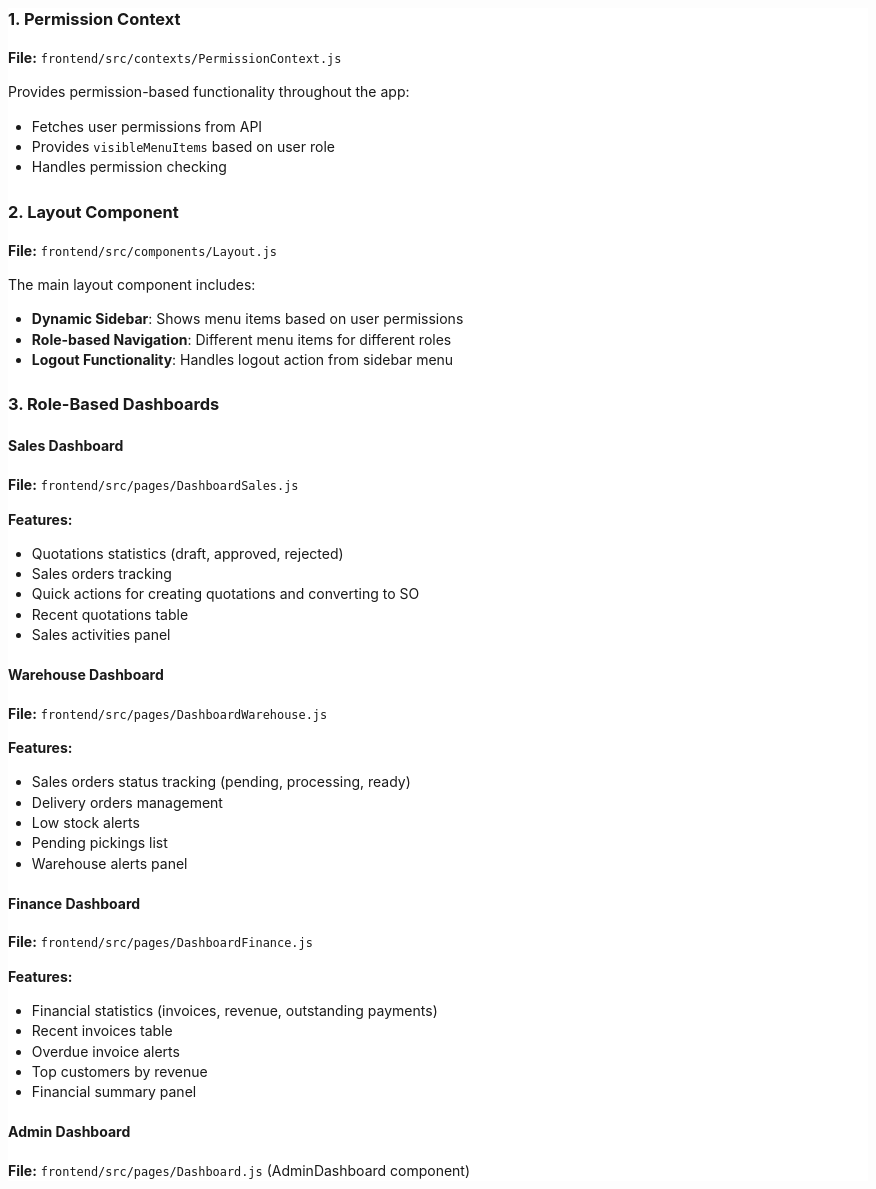 ### 1. Permission Context

**File:** `frontend/src/contexts/PermissionContext.js`

Provides permission-based functionality throughout the app:

- Fetches user permissions from API
- Provides `visibleMenuItems` based on user role
- Handles permission checking

### 2. Layout Component

**File:** `frontend/src/components/Layout.js`

The main layout component includes:

- **Dynamic Sidebar**: Shows menu items based on user permissions
- **Role-based Navigation**: Different menu items for different roles
- **Logout Functionality**: Handles logout action from sidebar menu

### 3. Role-Based Dashboards

#### Sales Dashboard
**File:** `frontend/src/pages/DashboardSales.js`

**Features:**
- Quotations statistics (draft, approved, rejected)
- Sales orders tracking
- Quick actions for creating quotations and converting to SO
- Recent quotations table
- Sales activities panel

#### Warehouse Dashboard
**File:** `frontend/src/pages/DashboardWarehouse.js`

**Features:**
- Sales orders status tracking (pending, processing, ready)
- Delivery orders management
- Low stock alerts
- Pending pickings list
- Warehouse alerts panel

#### Finance Dashboard
**File:** `frontend/src/pages/DashboardFinance.js`

**Features:**
- Financial statistics (invoices, revenue, outstanding payments)
- Recent invoices table
- Overdue invoice alerts
- Top customers by revenue
- Financial summary panel

#### Admin Dashboard
**File:** `frontend/src/pages/Dashboard.js` (AdminDashboard component)
